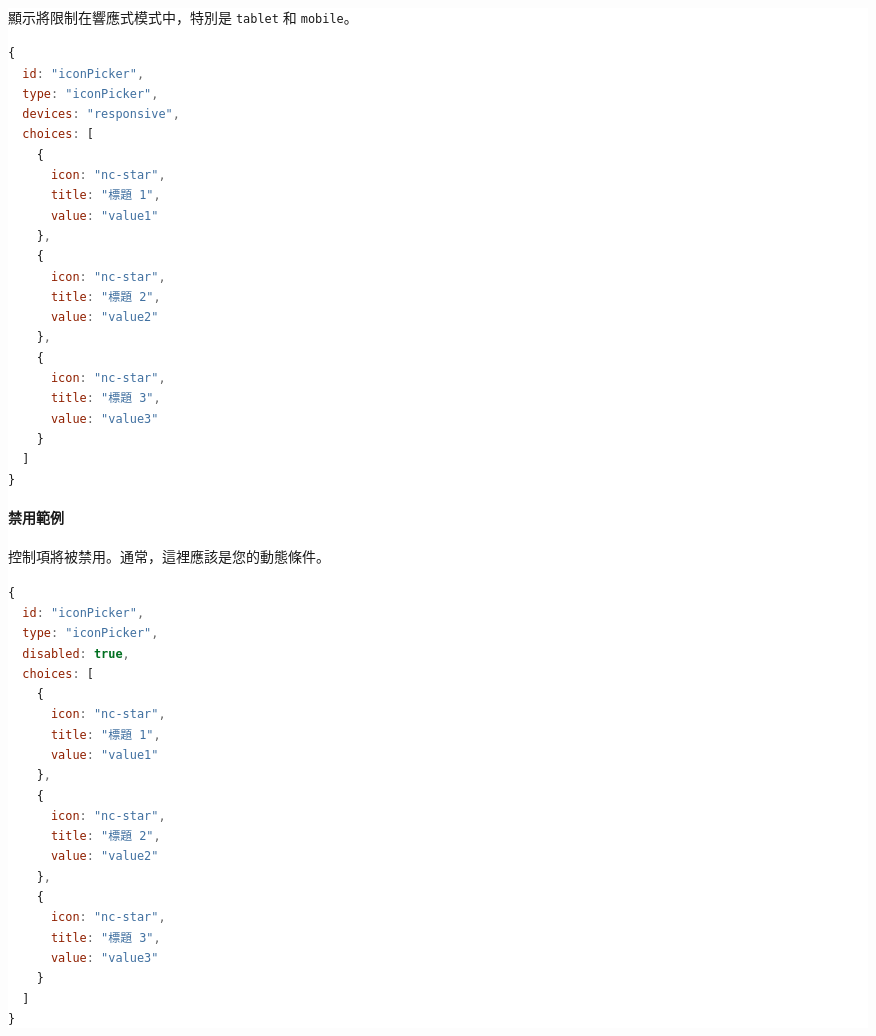 顯示將限制在響應式模式中，特別是 `tablet` 和 `mobile`。

```js
{
  id: "iconPicker",
  type: "iconPicker",
  devices: "responsive",
  choices: [
    {
      icon: "nc-star",
      title: "標題 1",
      value: "value1"
    },
    {
      icon: "nc-star",
      title: "標題 2",
      value: "value2"
    },
    {
      icon: "nc-star",
      title: "標題 3",
      value: "value3"
    }
  ]
}
```

#### 禁用範例

控制項將被禁用。通常，這裡應該是您的動態條件。

```js
{
  id: "iconPicker",
  type: "iconPicker",
  disabled: true,
  choices: [
    {
      icon: "nc-star",
      title: "標題 1",
      value: "value1"
    },
    {
      icon: "nc-star",
      title: "標題 2",
      value: "value2"
    },
    {
      icon: "nc-star",
      title: "標題 3",
      value: "value3"
    }
  ]
}
```
